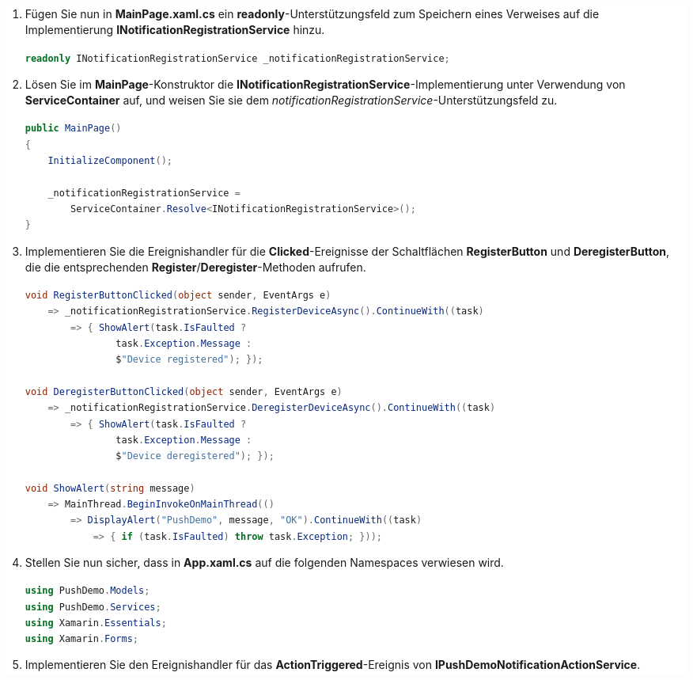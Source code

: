 1. Fügen Sie nun in **MainPage.xaml.cs** ein **readonly**-Unterstützungsfeld zum Speichern eines Verweises auf die Implementierung **INotificationRegistrationService** hinzu.

    ```csharp
    readonly INotificationRegistrationService _notificationRegistrationService;
    ```

1. Lösen Sie im **MainPage**-Konstruktor die **INotificationRegistrationService**-Implementierung unter Verwendung von **ServiceContainer** auf, und weisen Sie sie dem *_notificationRegistrationService_*-Unterstützungsfeld zu.

    ```csharp
    public MainPage()
    {
        InitializeComponent();

        _notificationRegistrationService =
            ServiceContainer.Resolve<INotificationRegistrationService>();
    }
    ```

1. Implementieren Sie die Ereignishandler für die **Clicked**-Ereignisse der Schaltflächen **RegisterButton** und **DeregisterButton**, die die entsprechenden **Register**/**Deregister**-Methoden aufrufen.

    ```csharp
    void RegisterButtonClicked(object sender, EventArgs e)
        => _notificationRegistrationService.RegisterDeviceAsync().ContinueWith((task)
            => { ShowAlert(task.IsFaulted ?
                    task.Exception.Message :
                    $"Device registered"); });

    void DeregisterButtonClicked(object sender, EventArgs e)
        => _notificationRegistrationService.DeregisterDeviceAsync().ContinueWith((task)
            => { ShowAlert(task.IsFaulted ?
                    task.Exception.Message :
                    $"Device deregistered"); });

    void ShowAlert(string message)
        => MainThread.BeginInvokeOnMainThread(()
            => DisplayAlert("PushDemo", message, "OK").ContinueWith((task)
                => { if (task.IsFaulted) throw task.Exception; }));
    ```

1. Stellen Sie nun sicher, dass in **App.xaml.cs** auf die folgenden Namespaces verwiesen wird.

    ```csharp
    using PushDemo.Models;
    using PushDemo.Services;
    using Xamarin.Essentials;
    using Xamarin.Forms;
    ```

1. Implementieren Sie den Ereignishandler für das **ActionTriggered**-Ereignis von **IPushDemoNotificationActionService**.
